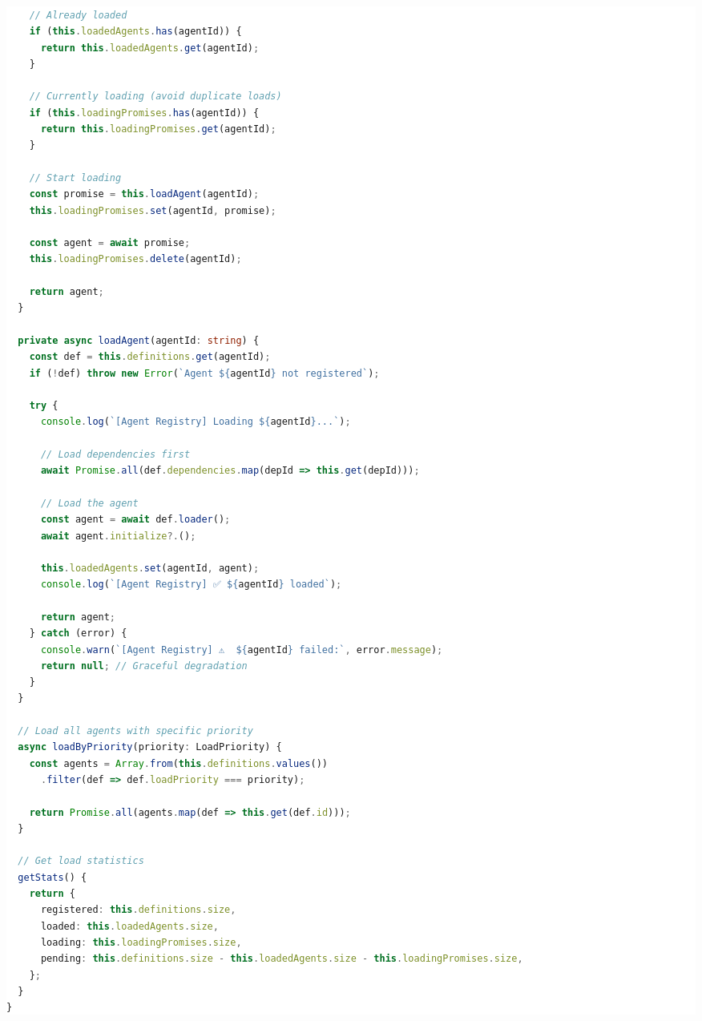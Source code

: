 ```typescript
    // Already loaded
    if (this.loadedAgents.has(agentId)) {
      return this.loadedAgents.get(agentId);
    }
    
    // Currently loading (avoid duplicate loads)
    if (this.loadingPromises.has(agentId)) {
      return this.loadingPromises.get(agentId);
    }
    
    // Start loading
    const promise = this.loadAgent(agentId);
    this.loadingPromises.set(agentId, promise);
    
    const agent = await promise;
    this.loadingPromises.delete(agentId);
    
    return agent;
  }
  
  private async loadAgent(agentId: string) {
    const def = this.definitions.get(agentId);
    if (!def) throw new Error(`Agent ${agentId} not registered`);
    
    try {
      console.log(`[Agent Registry] Loading ${agentId}...`);
      
      // Load dependencies first
      await Promise.all(def.dependencies.map(depId => this.get(depId)));
      
      // Load the agent
      const agent = await def.loader();
      await agent.initialize?.();
      
      this.loadedAgents.set(agentId, agent);
      console.log(`[Agent Registry] ✅ ${agentId} loaded`);
      
      return agent;
    } catch (error) {
      console.warn(`[Agent Registry] ⚠️  ${agentId} failed:`, error.message);
      return null; // Graceful degradation
    }
  }
  
  // Load all agents with specific priority
  async loadByPriority(priority: LoadPriority) {
    const agents = Array.from(this.definitions.values())
      .filter(def => def.loadPriority === priority);
    
    return Promise.all(agents.map(def => this.get(def.id)));
  }
  
  // Get load statistics
  getStats() {
    return {
      registered: this.definitions.size,
      loaded: this.loadedAgents.size,
      loading: this.loadingPromises.size,
      pending: this.definitions.size - this.loadedAgents.size - this.loadingPromises.size,
    };
  }
}

```